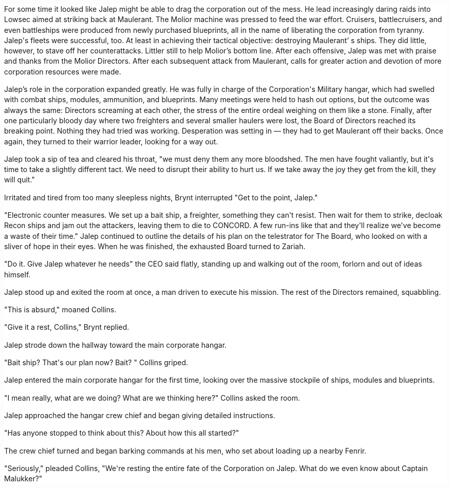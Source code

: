 For some time it looked like Jalep might be able to drag the corporation out of the mess. He lead increasingly daring raids into Lowsec aimed at striking back at Maulerant. The Molior machine was pressed to feed the war effort. Cruisers, battlecruisers, and even battleships were produced from newly purchased blueprints, all in the name of liberating the corporation from tyranny. Jalep's fleets were successful, too. At least in achieving their tactical objective: destroying Maulerant’ s ships. They did little, however, to stave off her counterattacks. Littler still to help Molior’s bottom line. After each offensive, Jalep was met with praise and thanks from the Molior Directors. After each subsequent attack from Maulerant, calls for greater action and devotion of more corporation resources were made.
 
Jalep’s role in the corporation expanded greatly. He was fully in charge of the Corporation's Military hangar, which had swelled with combat ships, modules, ammunition, and blueprints. Many meetings were held to hash out options, but the outcome was always the same: Directors screaming at each other, the stress of the entire ordeal weighing on them like a stone. Finally, after one particularly bloody day where two freighters and several smaller haulers were lost, the Board of Directors reached its breaking point. Nothing they had tried was working. Desperation was setting in — they had to get Maulerant off their backs. Once again, they turned to their warrior leader, looking for a way out.
 
Jalep took a sip of tea and cleared his throat, "we must deny them any more bloodshed. The men have fought valiantly, but it's time to take a slightly different tact. We need to disrupt their ability to hurt us. If we take away the joy they get from the kill, they will quit."
 
Irritated and tired from too many sleepless nights, Brynt interrupted "Get to the point, Jalep."
 
"Electronic counter measures. We set up a bait ship, a freighter, something they can't resist. Then wait for them to strike, decloak Recon ships and jam out the attackers, leaving them to die to CONCORD. A few run-ins like that and they'll realize we've become a waste of their time." Jalep continued to outline the details of his plan on the telestrator for The Board, who looked on with a sliver of hope in their eyes. When he was finished, the exhausted Board turned to Zariah.
 
"Do it. Give Jalep whatever he needs" the CEO said flatly, standing up and walking out of the room, forlorn and out of ideas himself.
 
Jalep stood up and exited the room at once, a man driven to execute his mission. The rest of the Directors remained, squabbling.
 
"This is absurd," moaned Collins.
 
"Give it a rest, Collins," Brynt replied.
 
Jalep strode down the hallway toward the main corporate hangar.
 
"Bait ship? That's our plan now? Bait? " Collins griped.
 
Jalep entered the main corporate hangar for the first time, looking over the massive stockpile of ships, modules and blueprints.
 
"I mean really, what are we doing? What are we thinking here?" Collins asked the room.
 
Jalep approached the hangar crew chief and began giving detailed instructions.
 
"Has anyone stopped to think about this? About how this all started?"
 
The crew chief turned and began barking commands at his men, who set about loading up a nearby Fenrir.
 
"Seriously," pleaded Collins, "We're resting the entire fate of the Corporation on Jalep. What do we even know about Captain Malukker?"
 